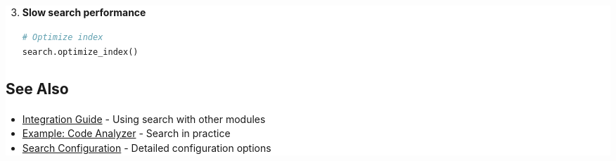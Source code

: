 3. **Slow search performance**
   ```python
   # Optimize index
   search.optimize_index()
   ```

## See Also

- [Integration Guide](../integration-guide.md) - Using search with other modules
- [Example: Code Analyzer](../../tests/examples/code_analyzer/) - Search in practice
- [Search Configuration](../reference/search-config.md) - Detailed configuration options